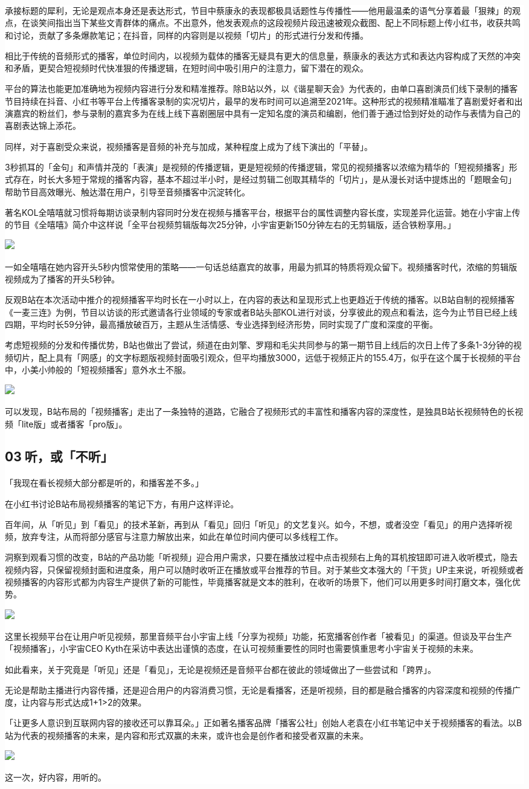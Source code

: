 承接标题的犀利，无论是观点本身还是表达形式，节目中蔡康永的表现都极具话题性与传播性——他用最温柔的语气分享着最「狠辣」的观点，在谈笑间指出当下某些文青群体的痛点。不出意外，他发表观点的这段视频片段迅速被观众截图、配上不同标题上传小红书，收获共鸣和讨论，贡献了多条爆款笔记；在抖音，同样的内容则是以视频「切片」的形式进行分发和传播。

相比于传统的音频形式的播客，单位时间内，以视频为载体的播客无疑具有更大的信息量，蔡康永的表达方式和表达内容构成了天然的冲突和矛盾，更契合短视频时代快准狠的传播逻辑，在短时间中吸引用户的注意力，留下潜在的观众。

平台的算法也能更加准确地为视频内容进行分发和精准推荐。除B站以外，以《谐星聊天会》为代表的，由单口喜剧演员们线下录制的播客节目持续在抖音、小红书等平台上传播客录制的实况切片，最早的发布时间可以追溯至2021年。这种形式的视频精准瞄准了喜剧爱好者和出演嘉宾的粉丝们，参与录制的嘉宾多为在线上线下喜剧圈层中具有一定知名度的演员和编剧，他们善于通过恰到好处的动作与表情为自己的喜剧表达锦上添花。

同样，对于喜剧受众来说，视频播客是音频的补充与加成，某种程度上成为了线下演出的「平替」。

3秒抓耳的「金句」和声情并茂的「表演」是视频的传播逻辑，更是短视频的传播逻辑，常见的视频播客以浓缩为精华的「短视频播客」形式存在，时长大多短于常规的播客内容，基本不超过半小时，是经过剪辑二创取其精华的「切片」，是从漫长对话中提炼出的「题眼金句」帮助节目高效曝光、触达潜在用户，引导至音频播客中沉淀转化。

著名KOL全嘻嘻就习惯将每期访谈录制内容同时分发在视频与播客平台，根据平台的属性调整内容长度，实现差异化运营。她在小宇宙上传的节目《全嘻嘻》简介中这样说「全平台视频剪辑版每次25分钟，小宇宙更新150分钟左右的无剪辑版，适合铁粉享用。」

![](https://image.woshipm.com/2025/05/14/b8146c4e-30c4-11f0-93fc-00163e09d72f.jpg)

一如全嘻嘻在她内容开头5秒内惯常使用的策略——一句话总结嘉宾的故事，用最为抓耳的特质将观众留下。视频播客时代，浓缩的剪辑版视频成为了播客的开头5秒钟。

反观B站在本次活动中推介的视频播客平均时长在一小时以上，在内容的表达和呈现形式上也更趋近于传统的播客。以B站自制的视频播客《一麦三连》为例，节目以访谈的形式邀请各行业领域的专家或者B站头部KOL进行对谈，分享彼此的观点和看法，迄今为止节目已经上线四期，平均时长59分钟，最高播放破百万，主题从生活情感、专业选择到经济形势，同时实现了广度和深度的平衡。

考虑短视频的分发和传播优势，B站也做出了尝试，频道在由刘擎、罗翔和毛尖共同参与的第一期节目上线后的次日上传了多条1-3分钟的视频切片，配上具有「网感」的文字标题版视频封面吸引观众，但平均播放3000，远低于视频正片的155.4万，似乎在这个属于长视频的平台中，小美小帅般的「短视频播客」意外水土不服。

![](https://image.woshipm.com/2025/05/14/ad564ab6-30c4-11f0-93fc-00163e09d72f.jpg)

可以发现，B站布局的「视频播客」走出了一条独特的道路，它融合了视频形式的丰富性和播客内容的深度性，是独具B站长视频特色的长视频「lite版」或者播客「pro版」。

## 03 听，或「不听」

「我现在看长视频大部分都是听的，和播客差不多。」

在小红书讨论B站布局视频播客的笔记下方，有用户这样评论。

百年间，从「听见」到「看见」的技术革新，再到从「看见」回归「听见」的文艺复兴。如今，不想，或者没空「看见」的用户选择听视频，放弃专注，从而将部分感官与注意力解放出来，如此在单位时间内便可以多线程工作。

洞察到观看习惯的改变，B站的产品功能「听视频」迎合用户需求，只要在播放过程中点击视频右上角的耳机按钮即可进入收听模式，隐去视频内容，只保留视频封面和进度条，用户可以随时收听正在播放或平台推荐的节目。对于某些文本强大的「干货」UP主来说，听视频或者视频播客的内容形式都为内容生产提供了新的可能性，毕竟播客就是文本的胜利，在收听的场景下，他们可以用更多时间打磨文本，强化优势。

![](https://image.woshipm.com/2025/05/14/bc169aa6-30c4-11f0-93fc-00163e09d72f.jpg)

这里长视频平台在让用户听见视频，那里音频平台小宇宙上线「分享为视频」功能，拓宽播客创作者「被看见」的渠道。但谈及平台生产「视频播客」，小宇宙CEO Kyth在采访中表达出谨慎的态度，在认可视频重要性的同时也需要慎重思考小宇宙关于视频的未来。

如此看来，关于究竟是「听见」还是「看见」，无论是视频还是音频平台都在彼此的领域做出了一些尝试和「跨界」。

无论是帮助主播进行内容传播，还是迎合用户的内容消费习惯，无论是看播客，还是听视频，目的都是融合播客的内容深度和视频的传播广度，让内容与形式达成1+1>2的效果。

「让更多人意识到互联网内容的接收还可以靠耳朵。」正如著名播客品牌「播客公社」创始人老袁在小红书笔记中关于视频播客的看法。以B站为代表的视频播客的未来，是内容和形式双赢的未来，或许也会是创作者和接受者双赢的未来。

![](https://image.woshipm.com/2025/05/14/ae46975a-30c4-11f0-93fc-00163e09d72f.jpg)

这一次，好内容，用听的。
